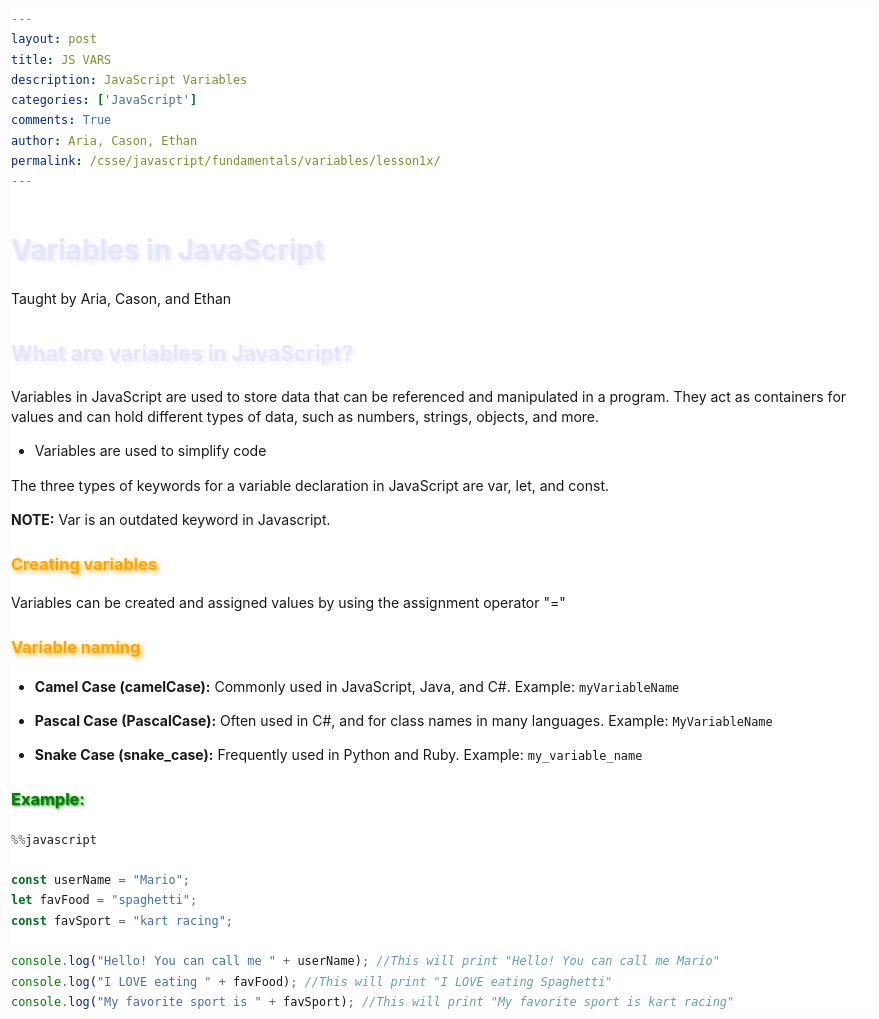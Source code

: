```yaml
---
layout: post
title: JS VARS
description: JavaScript Variables
categories: ['JavaScript']
comments: True
author: Aria, Cason, Ethan
permalink: /csse/javascript/fundamentals/variables/lesson1x/
---
```


# <span style="color: lavender; text-shadow: 2px 2px 5px lavender;">Variables in JavaScript</span>

 Taught by Aria, Cason, and Ethan



## <span style="color: lavender; text-shadow: 2px 2px 5px lavender;">What are variables in JavaScript?</span>
Variables in JavaScript are used to store data that can be referenced and manipulated in a program. They act as containers for values and can hold different types of data, such as numbers, strings, objects, and more.

- Variables are used to simplify code


The three types of keywords for a variable declaration in JavaScript are
 var, let, and const. 
 
 **NOTE:** Var is an outdated keyword in Javascript. 


### <span style="color: orange; text-shadow: 2px 2px 5px orange;">Creating variables</span>

Variables can be created and assigned  values by using the assignment operator "="


### <span style="color: orange; text-shadow: 2px 2px 5px orange;">Variable naming</span>

- **Camel Case (camelCase):** Commonly used in JavaScript, Java, and C#. Example: `myVariableName`

- **Pascal Case (PascalCase):** Often used in C#, and for class names in many languages. Example: `MyVariableName`

- **Snake Case (snake_case):** Frequently used in Python and Ruby. Example: `my_variable_name`

### <span style="color: green; text-shadow: 1px 1px 2.5px ;">Example:</span>


```javascript
%%javascript

const userName = "Mario"; 
let favFood = "spaghetti";
const favSport = "kart racing";

console.log("Hello! You can call me " + userName); //This will print "Hello! You can call me Mario"
console.log("I LOVE eating " + favFood); //This will print "I LOVE eating Spaghetti"
console.log("My favorite sport is " + favSport); //This will print "My favorite sport is kart racing"
```
